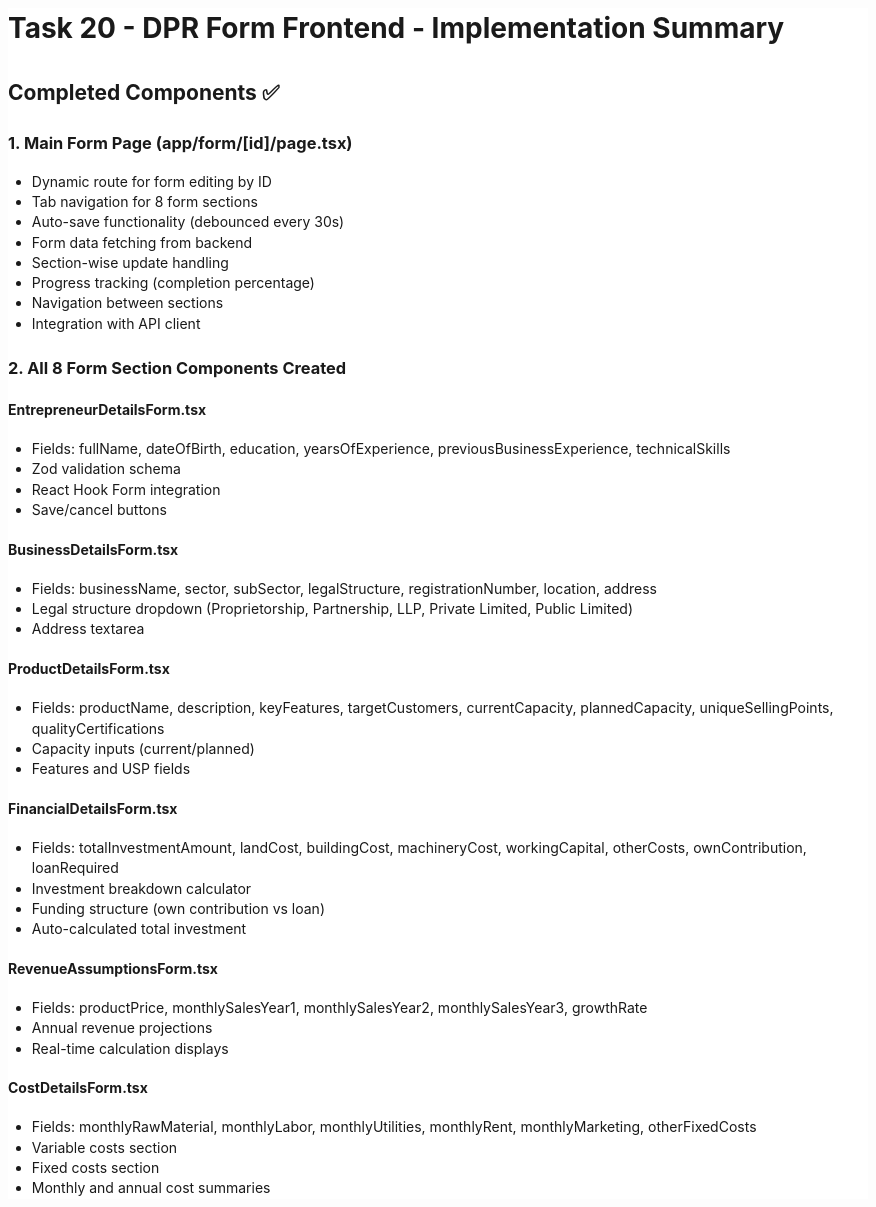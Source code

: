# Task 20 - DPR Form Frontend - Implementation Summary

## Completed Components ✅

### 1. Main Form Page (app/form/[id]/page.tsx)
- Dynamic route for form editing by ID
- Tab navigation for 8 form sections
- Auto-save functionality (debounced every 30s)
- Form data fetching from backend
- Section-wise update handling
- Progress tracking (completion percentage)
- Navigation between sections
- Integration with API client

### 2. All 8 Form Section Components Created

#### EntrepreneurDetailsForm.tsx
- Fields: fullName, dateOfBirth, education, yearsOfExperience, previousBusinessExperience, technicalSkills
- Zod validation schema
- React Hook Form integration
- Save/cancel buttons

#### BusinessDetailsForm.tsx
- Fields: businessName, sector, subSector, legalStructure, registrationNumber, location, address
- Legal structure dropdown (Proprietorship, Partnership, LLP, Private Limited, Public Limited)
- Address textarea

#### ProductDetailsForm.tsx
- Fields: productName, description, keyFeatures, targetCustomers, currentCapacity, plannedCapacity, uniqueSellingPoints, qualityCertifications
- Capacity inputs (current/planned)
- Features and USP fields

#### FinancialDetailsForm.tsx
- Fields: totalInvestmentAmount, landCost, buildingCost, machineryCost, workingCapital, otherCosts, ownContribution, loanRequired
- Investment breakdown calculator
- Funding structure (own contribution vs loan)
- Auto-calculated total investment

#### RevenueAssumptionsForm.tsx
- Fields: productPrice, monthlySalesYear1, monthlySalesYear2, monthlySalesYear3, growthRate
- Annual revenue projections
- Real-time calculation displays

#### CostDetailsForm.tsx
- Fields: monthlyRawMaterial, monthlyLabor, monthlyUtilities, monthlyRent, monthlyMarketing, otherFixedCosts
- Variable costs section
- Fixed costs section
- Monthly and annual cost summaries
